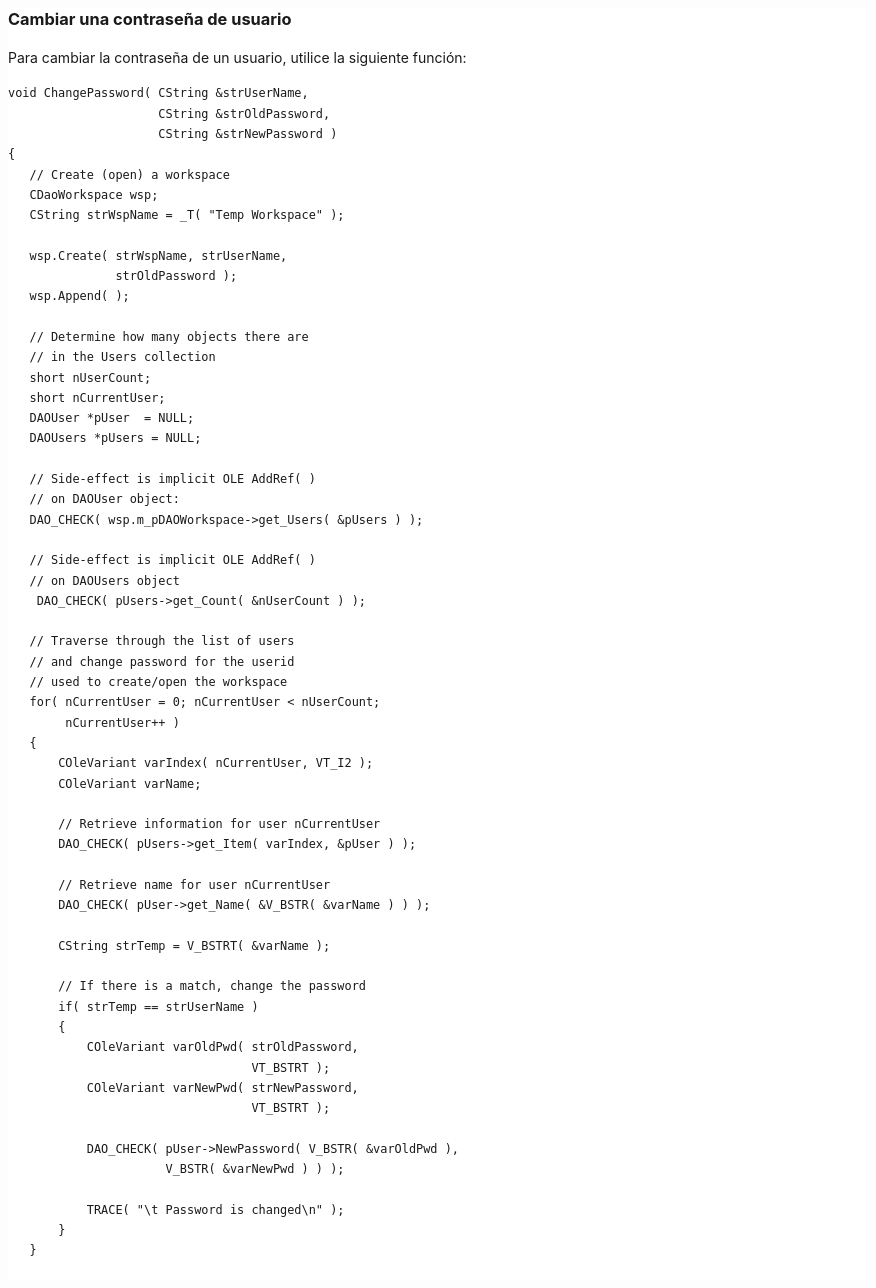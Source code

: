 ### Cambiar una contraseña de usuario  
 Para cambiar la contraseña de un usuario, utilice la siguiente función:  
  
```  
void ChangePassword( CString &strUserName,   
                     CString &strOldPassword,   
                     CString &strNewPassword )  
{  
   // Create (open) a workspace  
   CDaoWorkspace wsp;  
   CString strWspName = _T( "Temp Workspace" );  
  
   wsp.Create( strWspName, strUserName,  
               strOldPassword );  
   wsp.Append( );  
  
   // Determine how many objects there are  
   // in the Users collection  
   short nUserCount;  
   short nCurrentUser;  
   DAOUser *pUser  = NULL;  
   DAOUsers *pUsers = NULL;  
  
   // Side-effect is implicit OLE AddRef( )   
   // on DAOUser object:  
   DAO_CHECK( wsp.m_pDAOWorkspace->get_Users( &pUsers ) );  
  
   // Side-effect is implicit OLE AddRef( )   
   // on DAOUsers object  
    DAO_CHECK( pUsers->get_Count( &nUserCount ) );  
  
   // Traverse through the list of users   
   // and change password for the userid  
   // used to create/open the workspace  
   for( nCurrentUser = 0; nCurrentUser < nUserCount;  
        nCurrentUser++ )  
   {  
       COleVariant varIndex( nCurrentUser, VT_I2 );  
       COleVariant varName;  
  
       // Retrieve information for user nCurrentUser  
       DAO_CHECK( pUsers->get_Item( varIndex, &pUser ) );  
  
       // Retrieve name for user nCurrentUser  
       DAO_CHECK( pUser->get_Name( &V_BSTR( &varName ) ) );  
  
       CString strTemp = V_BSTRT( &varName );  
  
       // If there is a match, change the password  
       if( strTemp == strUserName )  
       {  
           COleVariant varOldPwd( strOldPassword,   
                                  VT_BSTRT );  
           COleVariant varNewPwd( strNewPassword,   
                                  VT_BSTRT );  
  
           DAO_CHECK( pUser->NewPassword( V_BSTR( &varOldPwd ),  
                      V_BSTR( &varNewPwd ) ) );  
  
           TRACE( "\t Password is changed\n" );  
       }  
   }  
  
```
